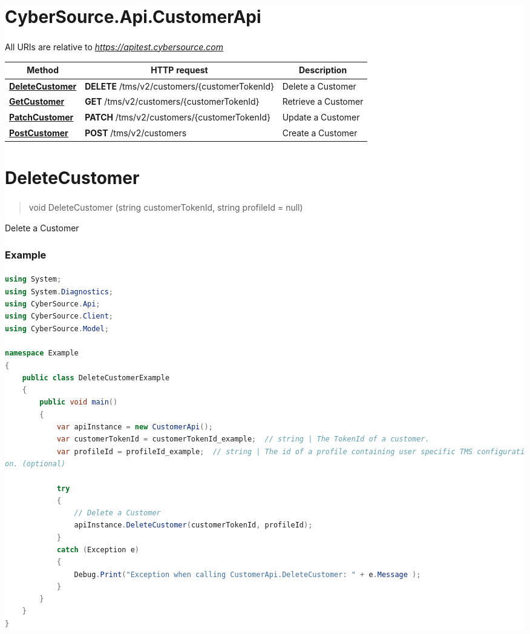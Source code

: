 # CyberSource.Api.CustomerApi

All URIs are relative to *https://apitest.cybersource.com*

Method | HTTP request | Description
------------- | ------------- | -------------
[**DeleteCustomer**](CustomerApi.md#deletecustomer) | **DELETE** /tms/v2/customers/{customerTokenId} | Delete a Customer
[**GetCustomer**](CustomerApi.md#getcustomer) | **GET** /tms/v2/customers/{customerTokenId} | Retrieve a Customer
[**PatchCustomer**](CustomerApi.md#patchcustomer) | **PATCH** /tms/v2/customers/{customerTokenId} | Update a Customer
[**PostCustomer**](CustomerApi.md#postcustomer) | **POST** /tms/v2/customers | Create a Customer


<a name="deletecustomer"></a>
# **DeleteCustomer**
> void DeleteCustomer (string customerTokenId, string profileId = null)

Delete a Customer

### Example
```csharp
using System;
using System.Diagnostics;
using CyberSource.Api;
using CyberSource.Client;
using CyberSource.Model;

namespace Example
{
    public class DeleteCustomerExample
    {
        public void main()
        {
            var apiInstance = new CustomerApi();
            var customerTokenId = customerTokenId_example;  // string | The TokenId of a customer.
            var profileId = profileId_example;  // string | The id of a profile containing user specific TMS configuration. (optional) 

            try
            {
                // Delete a Customer
                apiInstance.DeleteCustomer(customerTokenId, profileId);
            }
            catch (Exception e)
            {
                Debug.Print("Exception when calling CustomerApi.DeleteCustomer: " + e.Message );
            }
        }
    }
}
```
